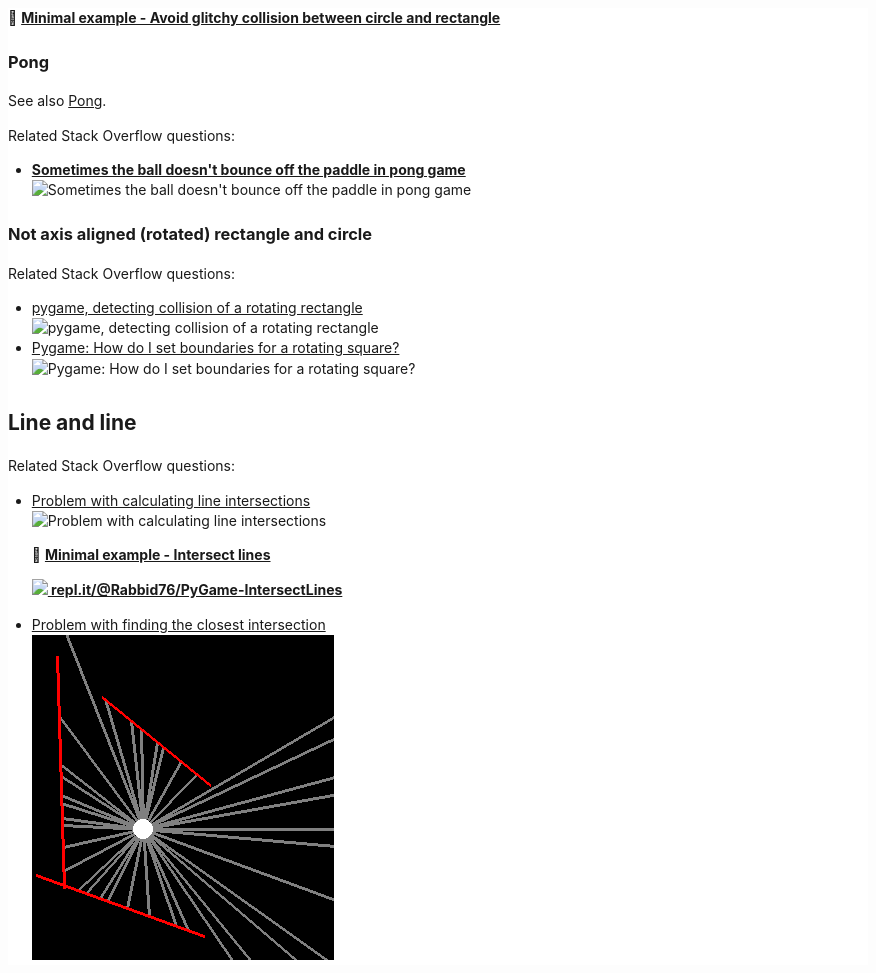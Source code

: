 :scroll: **[Minimal example - Avoid glitchy collision between circle and rectangle](../../examples/minimal_examples/pygame_minimal_intersection_circle_rectangle_1.py)**

### Pong

See also [Pong](pygame_pong.md).

Related Stack Overflow questions:

- **[Sometimes the ball doesn't bounce off the paddle in pong game](https://stackoverflow.com/questions/62864205/sometimes-the-ball-doesnt-bounce-off-the-paddle-in-pong-game)**  
  ![Sometimes the ball doesn't bounce off the paddle in pong game](https://i.imgur.com/tF3EwGX.gif)

### Not axis aligned (rotated) rectangle and circle

Related Stack Overflow questions:

- [pygame, detecting collision of a rotating rectangle](https://stackoverflow.com/questions/59553156/pygame-detecting-collision-of-a-rotating-rectangle/59553589#59553589)  
  ![pygame, detecting collision of a rotating rectangle](https://i.stack.imgur.com/pUeof.gif)
- [Pygame: How do I set boundaries for a rotating square?](https://stackoverflow.com/questions/61092553/pygame-how-do-i-set-boundaries-for-a-rotating-square/61094073#61094073)  
  ![Pygame: How do I set boundaries for a rotating square?](https://i.stack.imgur.com/hA2jp.gif)

## Line and line

Related Stack Overflow questions:

- [Problem with calculating line intersections](https://stackoverflow.com/questions/56312503/problem-with-calculating-line-intersections/56312654#56312654)  
  ![Problem with calculating line intersections](https://i.stack.imgur.com/l2NS9.png)

  :scroll: **[Minimal example - Intersect lines](../../examples/minimal_examples/pygame_minimal_intersect_line_line_1.py)**

  **[![](https://i.stack.imgur.com/5jD0C.png) repl.it/@Rabbid76/PyGame-IntersectLines](https://replit.com/@Rabbid76/PyGame-IntersectLines#main.py)**

- [Problem with finding the closest intersection](https://stackoverflow.com/questions/56316263/problem-with-finding-the-closest-intersection/56316370#56316370)  
  ![Problem with finding the closest intersection](../../screenshot/pygame_minimal_intersect_line_line_2.png)
